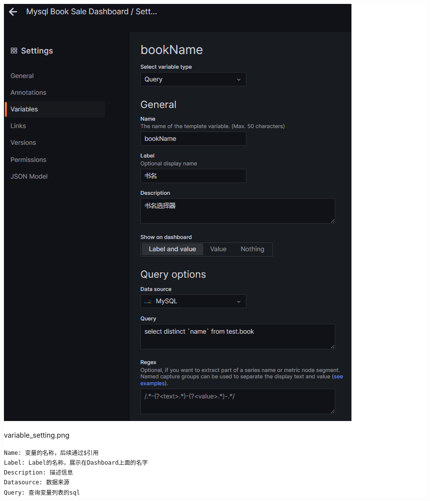 ![图片](grafana.assets/640-20230617203915742.png)

variable_setting.png

```
Name: 变量的名称，后续通过$引用
Label: Label的名称，展示在Dashboard上面的名字
Description: 描述信息
Datasource: 数据来源
Query: 查询变量列表的sql
```
